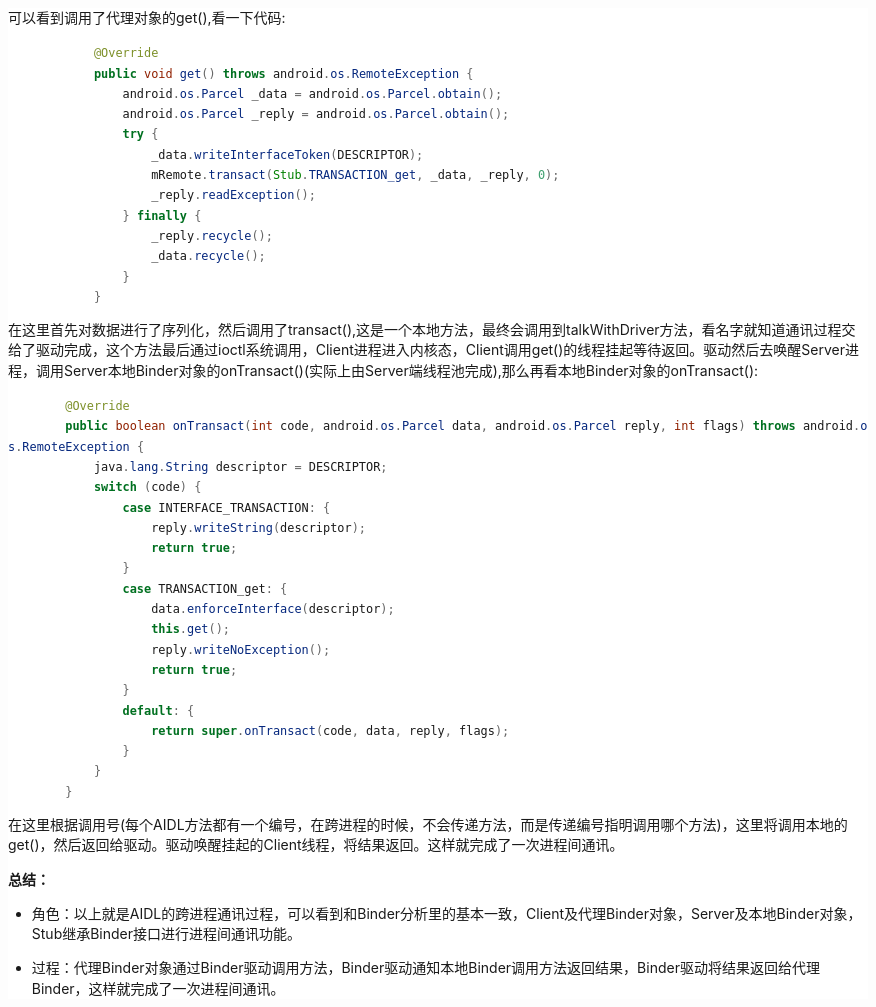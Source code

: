    可以看到调用了代理对象的get(),看一下代码:

   ```java
               @Override
               public void get() throws android.os.RemoteException {
                   android.os.Parcel _data = android.os.Parcel.obtain();
                   android.os.Parcel _reply = android.os.Parcel.obtain();
                   try {
                       _data.writeInterfaceToken(DESCRIPTOR);
                       mRemote.transact(Stub.TRANSACTION_get, _data, _reply, 0);
                       _reply.readException();
                   } finally {
                       _reply.recycle();
                       _data.recycle();
                   }
               }
   ```

   在这里首先对数据进行了序列化，然后调用了transact(),这是一个本地方法，最终会调用到talkWithDriver方法，看名字就知道通讯过程交给了驱动完成，这个方法最后通过ioctl系统调用，Client进程进入内核态，Client调用get()的线程挂起等待返回。驱动然后去唤醒Server进程，调用Server本地Binder对象的onTransact()(实际上由Server端线程池完成),那么再看本地Binder对象的onTransact():

   ```java
           @Override
           public boolean onTransact(int code, android.os.Parcel data, android.os.Parcel reply, int flags) throws android.os.RemoteException {
               java.lang.String descriptor = DESCRIPTOR;
               switch (code) {
                   case INTERFACE_TRANSACTION: {
                       reply.writeString(descriptor);
                       return true;
                   }
                   case TRANSACTION_get: {
                       data.enforceInterface(descriptor);
                       this.get();
                       reply.writeNoException();
                       return true;
                   }
                   default: {
                       return super.onTransact(code, data, reply, flags);
                   }
               }
           }
   ```

   在这里根据调用号(每个AIDL方法都有一个编号，在跨进程的时候，不会传递方法，而是传递编号指明调用哪个方法)，这里将调用本地的get()，然后返回给驱动。驱动唤醒挂起的Client线程，将结果返回。这样就完成了一次进程间通讯。

**总结：**

- 角色：以上就是AIDL的跨进程通讯过程，可以看到和Binder分析里的基本一致，Client及代理Binder对象，Server及本地Binder对象，Stub继承Binder接口进行进程间通讯功能。

- 过程：代理Binder对象通过Binder驱动调用方法，Binder驱动通知本地Binder调用方法返回结果，Binder驱动将结果返回给代理Binder，这样就完成了一次进程间通讯。